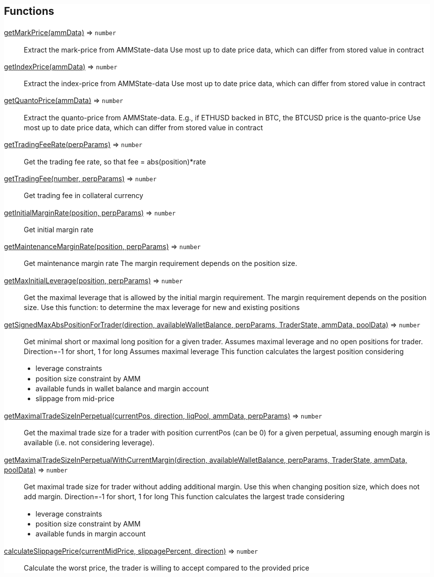 ## Functions

<dl>
<dt><a href="#getMarkPrice">getMarkPrice(ammData)</a> ⇒ <code>number</code></dt>
<dd><p>Extract the mark-price from AMMState-data
Use most up to date price data, which can differ from stored value in contract</p></dd>
<dt><a href="#getIndexPrice">getIndexPrice(ammData)</a> ⇒ <code>number</code></dt>
<dd><p>Extract the index-price from AMMState-data
Use most up to date price data, which can differ from stored value in contract</p></dd>
<dt><a href="#getQuantoPrice">getQuantoPrice(ammData)</a> ⇒ <code>number</code></dt>
<dd><p>Extract the quanto-price from AMMState-data.
E.g., if ETHUSD backed in BTC, the BTCUSD price is the quanto-price
Use most up to date price data, which can differ from stored value in contract</p></dd>
<dt><a href="#getTradingFeeRate">getTradingFeeRate(perpParams)</a> ⇒ <code>number</code></dt>
<dd><p>Get the trading fee rate, so that fee = abs(position)*rate</p></dd>
<dt><a href="#getTradingFee">getTradingFee(number, perpParams)</a> ⇒ <code>number</code></dt>
<dd><p>Get trading fee in collateral currency</p></dd>
<dt><a href="#getInitialMarginRate">getInitialMarginRate(position, perpParams)</a> ⇒ <code>number</code></dt>
<dd><p>Get initial margin rate</p></dd>
<dt><a href="#getMaintenanceMarginRate">getMaintenanceMarginRate(position, perpParams)</a> ⇒ <code>number</code></dt>
<dd><p>Get maintenance margin rate
The margin requirement depends on the position size.</p></dd>
<dt><a href="#getMaxInitialLeverage">getMaxInitialLeverage(position, perpParams)</a> ⇒ <code>number</code></dt>
<dd><p>Get the maximal leverage that is allowed by the initial margin requirement.
The margin requirement depends on the position size.
Use this function:
to determine the max leverage for new and existing positions</p></dd>
<dt><a href="#getSignedMaxAbsPositionForTrader">getSignedMaxAbsPositionForTrader(direction, availableWalletBalance, perpParams, TraderState, ammData, poolData)</a> ⇒ <code>number</code></dt>
<dd><p>Get minimal short or maximal long position for a given trader. Assumes maximal leverage and no open positions for trader.
Direction=-1 for short, 1 for long
Assumes maximal leverage
This function calculates the largest position considering</p>
<ul>
<li>leverage constraints</li>
<li>position size constraint by AMM</li>
<li>available funds in wallet balance and margin account</li>
<li>slippage from mid-price</li>
</ul></dd>
<dt><a href="#getMaximalTradeSizeInPerpetual">getMaximalTradeSizeInPerpetual(currentPos, direction, liqPool, ammData, perpParams)</a> ⇒ <code>number</code></dt>
<dd><p>Get the maximal trade size for a trader with position currentPos (can be 0) for a given
perpetual, assuming enough margin is available (i.e. not considering leverage).</p></dd>
<dt><a href="#getMaximalTradeSizeInPerpetualWithCurrentMargin">getMaximalTradeSizeInPerpetualWithCurrentMargin(direction, availableWalletBalance, perpParams, TraderState, ammData, poolData)</a> ⇒ <code>number</code></dt>
<dd><p>Get maximal trade size for trader without adding additional margin.
Use this when changing position size, which does not add margin.
Direction=-1 for short, 1 for long
This function calculates the largest trade considering</p>
<ul>
<li>leverage constraints</li>
<li>position size constraint by AMM</li>
<li>available funds in margin account</li>
</ul></dd>
<dt><a href="#calculateSlippagePrice">calculateSlippagePrice(currentMidPrice, slippagePercent, direction)</a> ⇒ <code>number</code></dt>
<dd><p>Calculate the worst price, the trader is willing to accept compared to the provided price</p></dd>